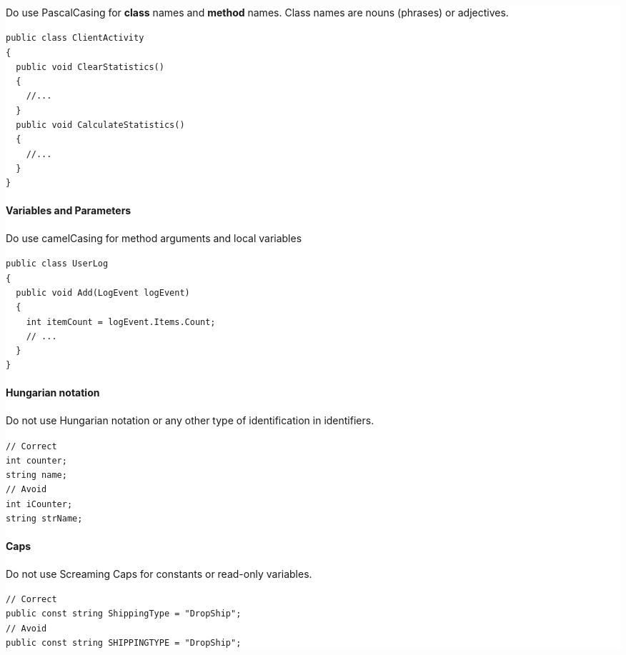 Do use PascalCasing for **class** names and **method** names. Class names are nouns (phrases) or adjectives.

```plaintext
public class ClientActivity
{
  public void ClearStatistics()
  {
    //...
  }
  public void CalculateStatistics()
  {
    //...
  }
}
```

#### Variables and Parameters

Do use camelCasing for method arguments and local variables

```plaintext
public class UserLog
{
  public void Add(LogEvent logEvent)
  {
    int itemCount = logEvent.Items.Count;
    // ...
  }
}
```

#### Hungarian notation

Do not use Hungarian notation or any other type of identification in identifiers.

```plaintext
// Correct
int counter;
string name;    
// Avoid
int iCounter;
string strName;
```

#### Caps

Do not use Screaming Caps for constants or read-only variables.

```plaintext
// Correct
public const string ShippingType = "DropShip";
// Avoid
public const string SHIPPINGTYPE = "DropShip";
```
